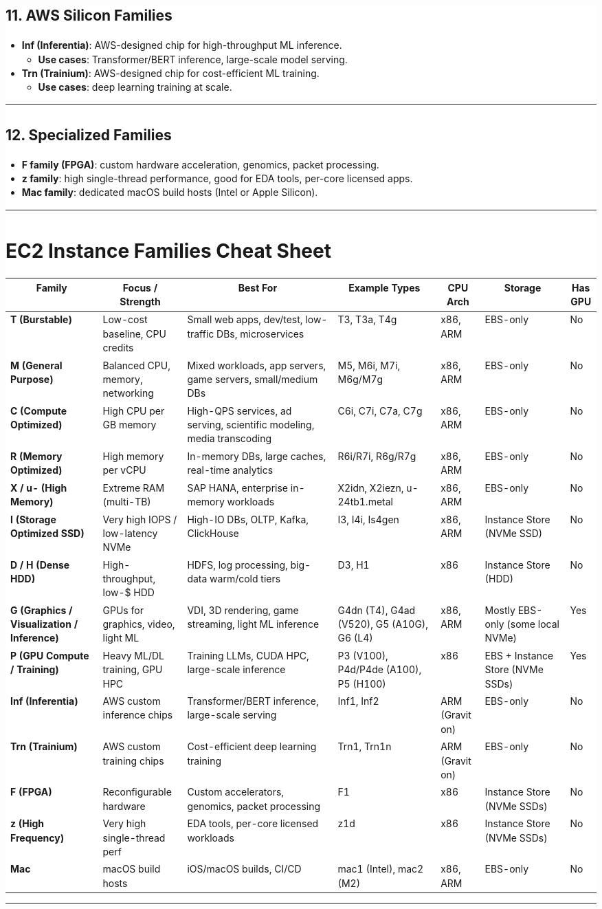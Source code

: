 
## 11. AWS Silicon Families
- **Inf (Inferentia)**: AWS-designed chip for high-throughput ML inference.  
  - **Use cases**: Transformer/BERT inference, large-scale model serving.  
- **Trn (Trainium)**: AWS-designed chip for cost-efficient ML training.  
  - **Use cases**: deep learning training at scale.  

---

## 12. Specialized Families
- **F family (FPGA)**: custom hardware acceleration, genomics, packet processing.  
- **z family**: high single-thread performance, good for EDA tools, per-core licensed apps.  
- **Mac family**: dedicated macOS build hosts (Intel or Apple Silicon).  

---


# EC2 Instance Families Cheat Sheet

| Family | Focus / Strength | Best For | Example Types | CPU Arch | Storage | Has GPU |
|--------|------------------|----------|---------------|----------|---------|---------|
| **T (Burstable)** | Low-cost baseline, CPU credits | Small web apps, dev/test, low-traffic DBs, microservices | T3, T3a, T4g | x86, ARM | EBS-only | No |
| **M (General Purpose)** | Balanced CPU, memory, networking | Mixed workloads, app servers, game servers, small/medium DBs | M5, M6i, M7i, M6g/M7g | x86, ARM | EBS-only | No |
| **C (Compute Optimized)** | High CPU per GB memory | High-QPS services, ad serving, scientific modeling, media transcoding | C6i, C7i, C7a, C7g | x86, ARM | EBS-only | No |
| **R (Memory Optimized)** | High memory per vCPU | In-memory DBs, large caches, real-time analytics | R6i/R7i, R6g/R7g | x86, ARM | EBS-only | No |
| **X / u- (High Memory)** | Extreme RAM (multi-TB) | SAP HANA, enterprise in-memory workloads | X2idn, X2iezn, u-24tb1.metal | x86, ARM | EBS-only | No |
| **I (Storage Optimized SSD)** | Very high IOPS / low-latency NVMe | High-IO DBs, OLTP, Kafka, ClickHouse | I3, I4i, Is4gen | x86, ARM | Instance Store (NVMe SSD) | No |
| **D / H (Dense HDD)** | High-throughput, low-$ HDD | HDFS, log processing, big-data warm/cold tiers | D3, H1 | x86 | Instance Store (HDD) | No |
| **G (Graphics / Visualization / Inference)** | GPUs for graphics, video, light ML | VDI, 3D rendering, game streaming, light ML inference | G4dn (T4), G4ad (V520), G5 (A10G), G6 (L4) | x86, ARM | Mostly EBS-only (some local NVMe) | Yes |
| **P (GPU Compute / Training)** | Heavy ML/DL training, GPU HPC | Training LLMs, CUDA HPC, large-scale inference | P3 (V100), P4d/P4de (A100), P5 (H100) | x86 | EBS + Instance Store (NVMe SSDs) | Yes |
| **Inf (Inferentia)** | AWS custom inference chips | Transformer/BERT inference, large-scale serving | Inf1, Inf2 | ARM (Graviton) | EBS-only | No |
| **Trn (Trainium)** | AWS custom training chips | Cost-efficient deep learning training | Trn1, Trn1n | ARM (Graviton) | EBS-only | No |
| **F (FPGA)** | Reconfigurable hardware | Custom accelerators, genomics, packet processing | F1 | x86 | Instance Store (NVMe SSDs) | No |
| **z (High Frequency)** | Very high single-thread perf | EDA tools, per-core licensed workloads | z1d | x86 | Instance Store (NVMe SSDs) | No |
| **Mac** | macOS build hosts | iOS/macOS builds, CI/CD | mac1 (Intel), mac2 (M2) | x86, ARM | EBS-only | No |
---

